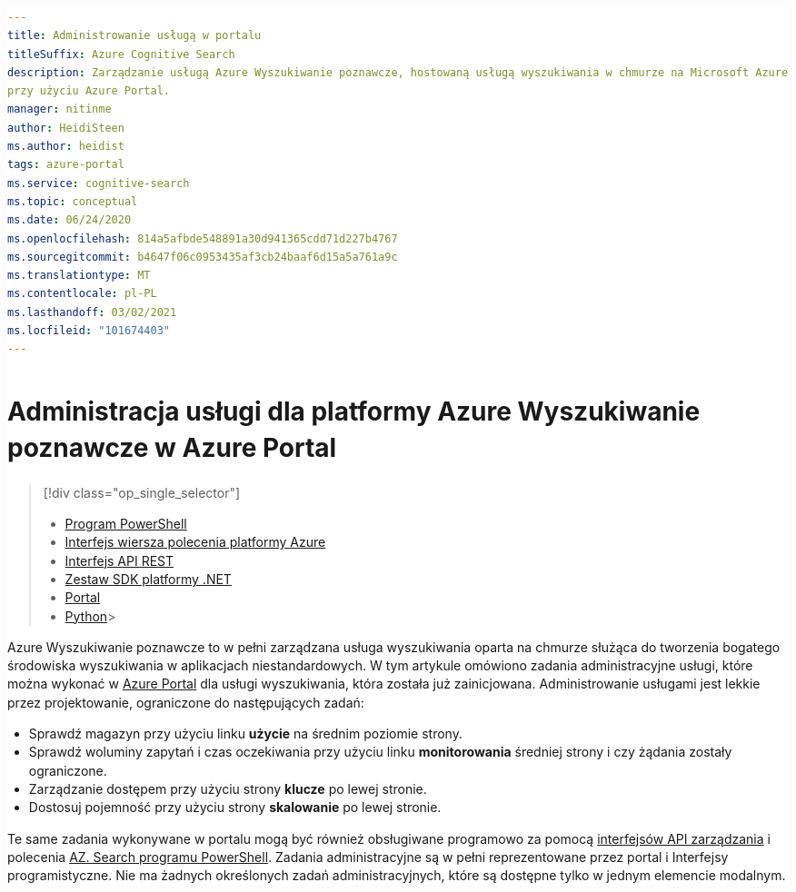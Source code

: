 ```yaml
---
title: Administrowanie usługą w portalu
titleSuffix: Azure Cognitive Search
description: Zarządzanie usługą Azure Wyszukiwanie poznawcze, hostowaną usługą wyszukiwania w chmurze na Microsoft Azure przy użyciu Azure Portal.
manager: nitinme
author: HeidiSteen
ms.author: heidist
tags: azure-portal
ms.service: cognitive-search
ms.topic: conceptual
ms.date: 06/24/2020
ms.openlocfilehash: 814a5afbde548891a30d941365cdd71d227b4767
ms.sourcegitcommit: b4647f06c0953435af3cb24baaf6d15a5a761a9c
ms.translationtype: MT
ms.contentlocale: pl-PL
ms.lasthandoff: 03/02/2021
ms.locfileid: "101674403"
---
```

# <a name="service-administration-for-azure-cognitive-search-in-the-azure-portal"></a>Administracja usługi dla platformy Azure Wyszukiwanie poznawcze w Azure Portal

> [!div class="op_single_selector"]
>
> * [Program PowerShell](search-manage-powershell.md)
> * [Interfejs wiersza polecenia platformy Azure](search-manage-azure-cli.md)
> * [Interfejs API REST](/rest/api/searchmanagement/)
> * [Zestaw SDK platformy .NET](/dotnet/api/microsoft.azure.management.search)
> * [Portal](search-manage.md)
> * [Python](https://pypi.python.org/pypi/azure-mgmt-search/0.1.0)> 

Azure Wyszukiwanie poznawcze to w pełni zarządzana usługa wyszukiwania oparta na chmurze służąca do tworzenia bogatego środowiska wyszukiwania w aplikacjach niestandardowych. W tym artykule omówiono zadania administracyjne usługi, które można wykonać w [Azure Portal](https://portal.azure.com) dla usługi wyszukiwania, która została już zainicjowana. Administrowanie usługami jest lekkie przez projektowanie, ograniczone do następujących zadań:

* Sprawdź magazyn przy użyciu linku **użycie** na średnim poziomie strony.
* Sprawdź woluminy zapytań i czas oczekiwania przy użyciu linku **monitorowania** średniej strony i czy żądania zostały ograniczone.
* Zarządzanie dostępem przy użyciu strony **klucze** po lewej stronie.
* Dostosuj pojemność przy użyciu strony **skalowanie** po lewej stronie.

Te same zadania wykonywane w portalu mogą być również obsługiwane programowo za pomocą [interfejsów API zarządzania](/rest/api/searchmanagement/) i polecenia [AZ. Search programu PowerShell](search-manage-powershell.md). Zadania administracyjne są w pełni reprezentowane przez portal i Interfejsy programistyczne. Nie ma żadnych określonych zadań administracyjnych, które są dostępne tylko w jednym elemencie modalnym.

